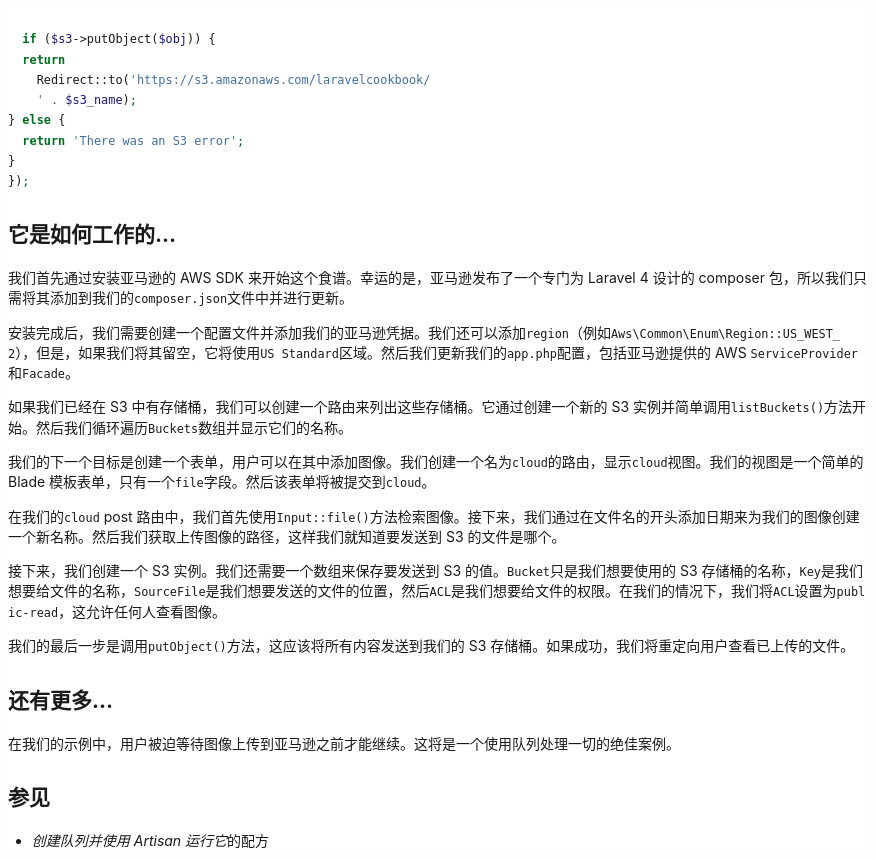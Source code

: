 ```php

  if ($s3->putObject($obj)) {
  return
    Redirect::to('https://s3.amazonaws.com/laravelcookbook/
    ' . $s3_name);
} else {
  return 'There was an S3 error';
}
});

```

## 它是如何工作的…

我们首先通过安装亚马逊的 AWS SDK 来开始这个食谱。幸运的是，亚马逊发布了一个专门为 Laravel 4 设计的 composer 包，所以我们只需将其添加到我们的`composer.json`文件中并进行更新。

安装完成后，我们需要创建一个配置文件并添加我们的亚马逊凭据。我们还可以添加`region`（例如`Aws\Common\Enum\Region::US_WEST_2`），但是，如果我们将其留空，它将使用`US Standard`区域。然后我们更新我们的`app.php`配置，包括亚马逊提供的 AWS `ServiceProvider`和`Facade`。

如果我们已经在 S3 中有存储桶，我们可以创建一个路由来列出这些存储桶。它通过创建一个新的 S3 实例并简单调用`listBuckets()`方法开始。然后我们循环遍历`Buckets`数组并显示它们的名称。

我们的下一个目标是创建一个表单，用户可以在其中添加图像。我们创建一个名为`cloud`的路由，显示`cloud`视图。我们的视图是一个简单的 Blade 模板表单，只有一个`file`字段。然后该表单将被提交到`cloud`。

在我们的`cloud` post 路由中，我们首先使用`Input::file()`方法检索图像。接下来，我们通过在文件名的开头添加日期来为我们的图像创建一个新名称。然后我们获取上传图像的路径，这样我们就知道要发送到 S3 的文件是哪个。

接下来，我们创建一个 S3 实例。我们还需要一个数组来保存要发送到 S3 的值。`Bucket`只是我们想要使用的 S3 存储桶的名称，`Key`是我们想要给文件的名称，`SourceFile`是我们想要发送的文件的位置，然后`ACL`是我们想要给文件的权限。在我们的情况下，我们将`ACL`设置为`public-read`，这允许任何人查看图像。

我们的最后一步是调用`putObject()`方法，这应该将所有内容发送到我们的 S3 存储桶。如果成功，我们将重定向用户查看已上传的文件。

## 还有更多...

在我们的示例中，用户被迫等待图像上传到亚马逊之前才能继续。这将是一个使用队列处理一切的绝佳案例。

## 参见

+   *创建队列并使用 Artisan 运行它*的配方

